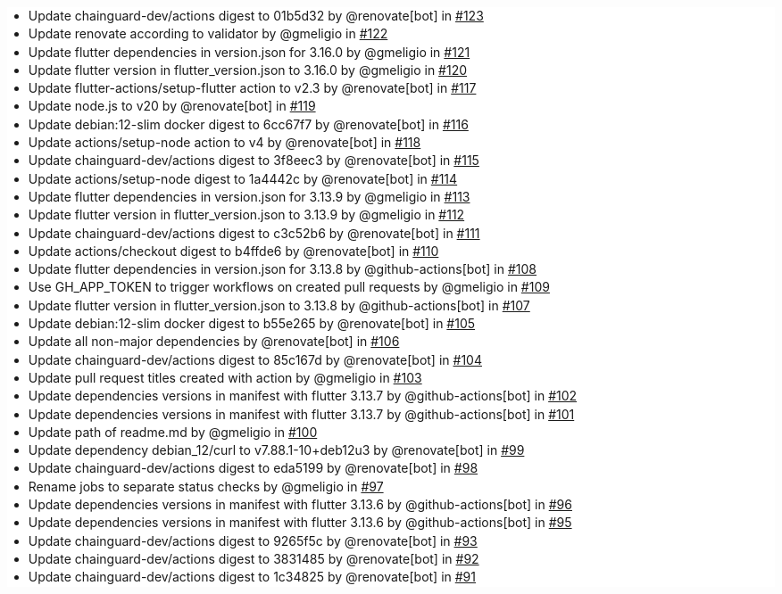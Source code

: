 - Update chainguard-dev/actions digest to 01b5d32 by @renovate[bot] in [#123](https://github.com/gmeligio/flutter-docker-image/pull/123)
- Update renovate according to validator by @gmeligio in [#122](https://github.com/gmeligio/flutter-docker-image/pull/122)
- Update flutter dependencies in version.json for 3.16.0 by @gmeligio in [#121](https://github.com/gmeligio/flutter-docker-image/pull/121)
- Update flutter version in flutter_version.json to 3.16.0 by @gmeligio in [#120](https://github.com/gmeligio/flutter-docker-image/pull/120)
- Update flutter-actions/setup-flutter action to v2.3 by @renovate[bot] in [#117](https://github.com/gmeligio/flutter-docker-image/pull/117)
- Update node.js to v20 by @renovate[bot] in [#119](https://github.com/gmeligio/flutter-docker-image/pull/119)
- Update debian:12-slim docker digest to 6cc67f7 by @renovate[bot] in [#116](https://github.com/gmeligio/flutter-docker-image/pull/116)
- Update actions/setup-node action to v4 by @renovate[bot] in [#118](https://github.com/gmeligio/flutter-docker-image/pull/118)
- Update chainguard-dev/actions digest to 3f8eec3 by @renovate[bot] in [#115](https://github.com/gmeligio/flutter-docker-image/pull/115)
- Update actions/setup-node digest to 1a4442c by @renovate[bot] in [#114](https://github.com/gmeligio/flutter-docker-image/pull/114)
- Update flutter dependencies in version.json for 3.13.9 by @gmeligio in [#113](https://github.com/gmeligio/flutter-docker-image/pull/113)
- Update flutter version in flutter_version.json to 3.13.9 by @gmeligio in [#112](https://github.com/gmeligio/flutter-docker-image/pull/112)
- Update chainguard-dev/actions digest to c3c52b6 by @renovate[bot] in [#111](https://github.com/gmeligio/flutter-docker-image/pull/111)
- Update actions/checkout digest to b4ffde6 by @renovate[bot] in [#110](https://github.com/gmeligio/flutter-docker-image/pull/110)
- Update flutter dependencies in version.json for 3.13.8 by @github-actions[bot] in [#108](https://github.com/gmeligio/flutter-docker-image/pull/108)
- Use GH_APP_TOKEN to trigger workflows on created pull requests by @gmeligio in [#109](https://github.com/gmeligio/flutter-docker-image/pull/109)
- Update flutter version in flutter_version.json to 3.13.8 by @github-actions[bot] in [#107](https://github.com/gmeligio/flutter-docker-image/pull/107)
- Update debian:12-slim docker digest to b55e265 by @renovate[bot] in [#105](https://github.com/gmeligio/flutter-docker-image/pull/105)
- Update all non-major dependencies by @renovate[bot] in [#106](https://github.com/gmeligio/flutter-docker-image/pull/106)
- Update chainguard-dev/actions digest to 85c167d by @renovate[bot] in [#104](https://github.com/gmeligio/flutter-docker-image/pull/104)
- Update pull request titles created with action by @gmeligio in [#103](https://github.com/gmeligio/flutter-docker-image/pull/103)
- Update dependencies versions in manifest with flutter 3.13.7 by @github-actions[bot] in [#102](https://github.com/gmeligio/flutter-docker-image/pull/102)
- Update dependencies versions in manifest with flutter 3.13.7 by @github-actions[bot] in [#101](https://github.com/gmeligio/flutter-docker-image/pull/101)
- Update path of readme.md by @gmeligio in [#100](https://github.com/gmeligio/flutter-docker-image/pull/100)
- Update dependency debian_12/curl to v7.88.1-10+deb12u3 by @renovate[bot] in [#99](https://github.com/gmeligio/flutter-docker-image/pull/99)
- Update chainguard-dev/actions digest to eda5199 by @renovate[bot] in [#98](https://github.com/gmeligio/flutter-docker-image/pull/98)
- Rename jobs to separate status checks by @gmeligio in [#97](https://github.com/gmeligio/flutter-docker-image/pull/97)
- Update dependencies versions in manifest with flutter 3.13.6 by @github-actions[bot] in [#96](https://github.com/gmeligio/flutter-docker-image/pull/96)
- Update dependencies versions in manifest with flutter 3.13.6 by @github-actions[bot] in [#95](https://github.com/gmeligio/flutter-docker-image/pull/95)
- Update chainguard-dev/actions digest to 9265f5c by @renovate[bot] in [#93](https://github.com/gmeligio/flutter-docker-image/pull/93)
- Update chainguard-dev/actions digest to 3831485 by @renovate[bot] in [#92](https://github.com/gmeligio/flutter-docker-image/pull/92)
- Update chainguard-dev/actions digest to 1c34825 by @renovate[bot] in [#91](https://github.com/gmeligio/flutter-docker-image/pull/91)

[3.29.2]: https://github.com/gmeligio/flutter-docker-image/compare/3.29.1..3.29.2
[3.29.1]: https://github.com/gmeligio/flutter-docker-image/compare/3.29.0..3.29.1